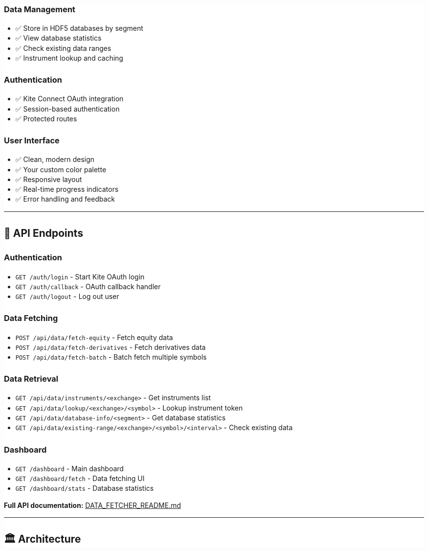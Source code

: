 ### Data Management
- ✅ Store in HDF5 databases by segment
- ✅ View database statistics
- ✅ Check existing data ranges
- ✅ Instrument lookup and caching

### Authentication
- ✅ Kite Connect OAuth integration
- ✅ Session-based authentication
- ✅ Protected routes

### User Interface
- ✅ Clean, modern design
- ✅ Your custom color palette
- ✅ Responsive layout
- ✅ Real-time progress indicators
- ✅ Error handling and feedback

---

## 🔌 API Endpoints

### Authentication
- `GET /auth/login` - Start Kite OAuth login
- `GET /auth/callback` - OAuth callback handler
- `GET /auth/logout` - Log out user

### Data Fetching
- `POST /api/data/fetch-equity` - Fetch equity data
- `POST /api/data/fetch-derivatives` - Fetch derivatives data
- `POST /api/data/fetch-batch` - Batch fetch multiple symbols

### Data Retrieval
- `GET /api/data/instruments/<exchange>` - Get instruments list
- `GET /api/data/lookup/<exchange>/<symbol>` - Lookup instrument token
- `GET /api/data/database-info/<segment>` - Get database statistics
- `GET /api/data/existing-range/<exchange>/<symbol>/<interval>` - Check existing data

### Dashboard
- `GET /dashboard` - Main dashboard
- `GET /dashboard/fetch` - Data fetching UI
- `GET /dashboard/stats` - Database statistics

**Full API documentation:** [DATA_FETCHER_README.md](DATA_FETCHER_README.md)

---

## 🏛️ Architecture

